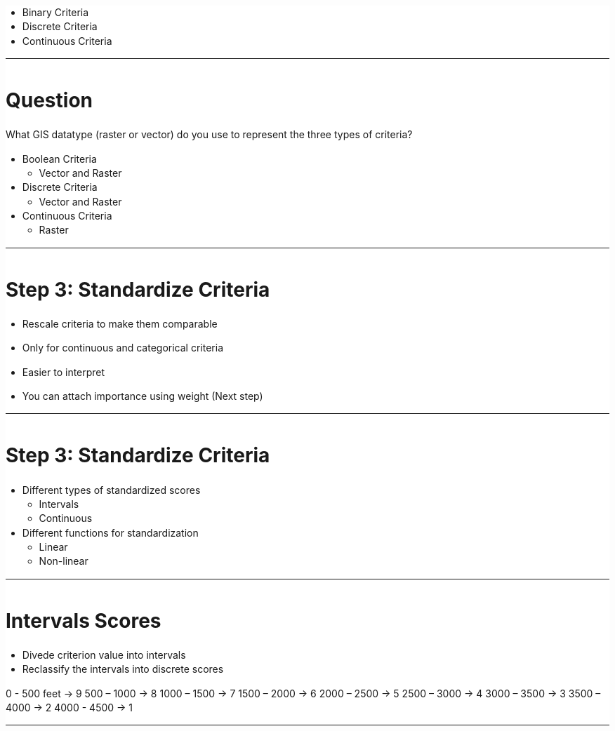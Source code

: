 - Binary Criteria
- Discrete Criteria
- Continuous Criteria

---
# Question
What GIS datatype (raster or vector) do you use to represent the three types of criteria?

- Boolean Criteria
	* Vector and Raster
- Discrete Criteria
	* Vector and Raster
- Continuous Criteria
	* Raster

---
# Step 3: Standardize Criteria
* Rescale criteria to make them comparable
* Only for continuous and categorical criteria

* Easier to interpret
* You can attach importance using weight (Next step)

---
# Step 3: Standardize Criteria
* Different types of standardized scores
	* Intervals
	* Continuous
* Different functions for standardization
	* Linear
	* Non-linear

---
# Intervals Scores
* Divede criterion value into intervals
* Reclassify the intervals into discrete scores<br>

0 - 500 feet -> 9
500 – 1000 -> 8
1000 – 1500 -> 7
1500 – 2000 -> 6
2000 – 2500 -> 5
2500 – 3000 -> 4
3000 – 3500 -> 3
3500 – 4000 -> 2
4000 - 4500 -> 1

---
